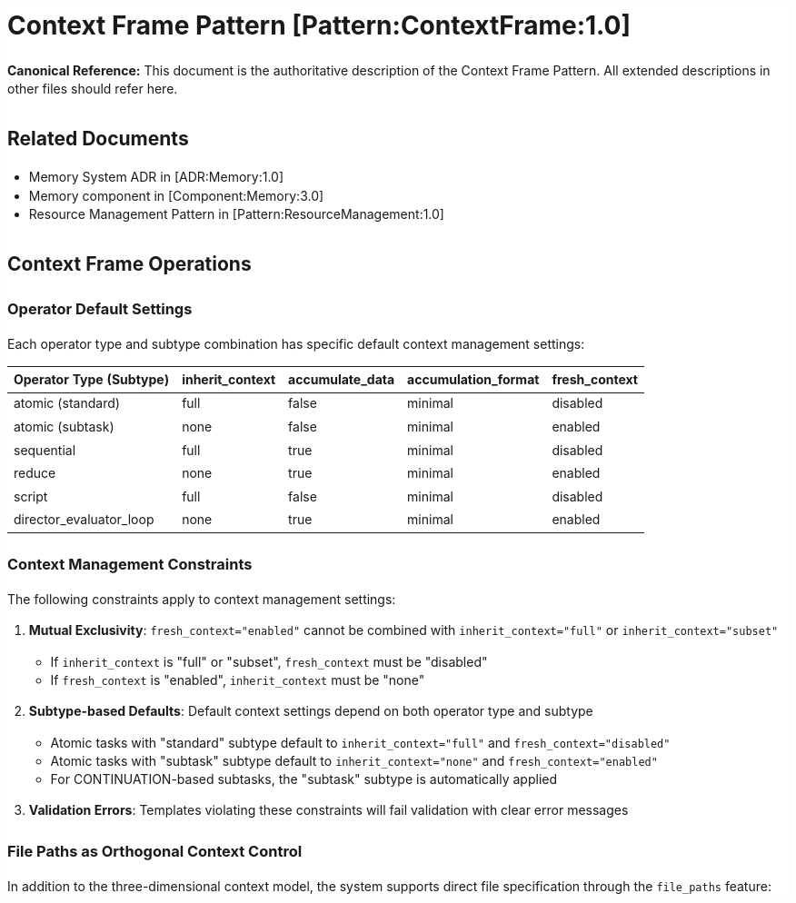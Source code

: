 # Context Frame Pattern [Pattern:ContextFrame:1.0]

**Canonical Reference:** This document is the authoritative description of the Context Frame Pattern. All extended descriptions in other files should refer here.

## Related Documents
- Memory System ADR in [ADR:Memory:1.0]
- Memory component in [Component:Memory:3.0]
- Resource Management Pattern in [Pattern:ResourceManagement:1.0]

## Context Frame Operations

### Operator Default Settings

Each operator type and subtype combination has specific default context management settings:

| Operator Type (Subtype) | inherit_context | accumulate_data | accumulation_format | fresh_context |
|-------------------------|-----------------|-----------------|---------------------|---------------|
| atomic (standard)       | full            | false           | minimal             | disabled      |
| atomic (subtask)        | none            | false           | minimal             | enabled       |
| sequential              | full            | true            | minimal             | disabled      |
| reduce                  | none            | true            | minimal             | enabled       |
| script                  | full            | false           | minimal             | disabled      |
| director_evaluator_loop | none            | true            | minimal             | enabled       |

### Context Management Constraints

The following constraints apply to context management settings:

1. **Mutual Exclusivity**: `fresh_context="enabled"` cannot be combined with `inherit_context="full"` or `inherit_context="subset"`
   - If `inherit_context` is "full" or "subset", `fresh_context` must be "disabled"
   - If `fresh_context` is "enabled", `inherit_context` must be "none"

2. **Subtype-based Defaults**: Default context settings depend on both operator type and subtype
   - Atomic tasks with "standard" subtype default to `inherit_context="full"` and `fresh_context="disabled"`
   - Atomic tasks with "subtask" subtype default to `inherit_context="none"` and `fresh_context="enabled"`
   - For CONTINUATION-based subtasks, the "subtask" subtype is automatically applied

3. **Validation Errors**: Templates violating these constraints will fail validation with clear error messages

### File Paths as Orthogonal Context Control

In addition to the three-dimensional context model, the system supports direct file specification through the `file_paths` feature:
